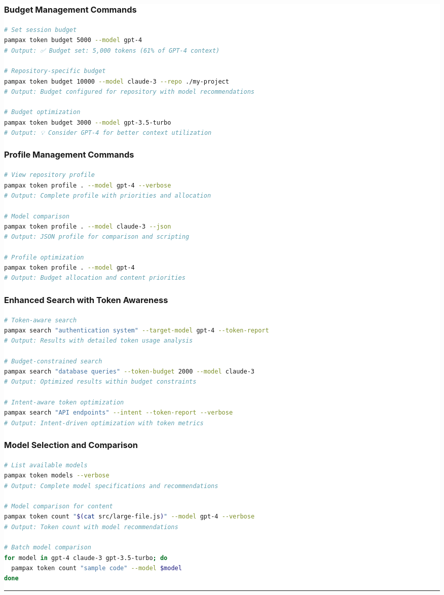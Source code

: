 ### **Budget Management Commands**

```bash
# Set session budget
pampax token budget 5000 --model gpt-4
# Output: ✅ Budget set: 5,000 tokens (61% of GPT-4 context)

# Repository-specific budget
pampax token budget 10000 --model claude-3 --repo ./my-project
# Output: Budget configured for repository with model recommendations

# Budget optimization
pampax token budget 3000 --model gpt-3.5-turbo
# Output: 💡 Consider GPT-4 for better context utilization
```

### **Profile Management Commands**

```bash
# View repository profile
pampax token profile . --model gpt-4 --verbose
# Output: Complete profile with priorities and allocation

# Model comparison
pampax token profile . --model claude-3 --json
# Output: JSON profile for comparison and scripting

# Profile optimization
pampax token profile . --model gpt-4
# Output: Budget allocation and content priorities
```

### **Enhanced Search with Token Awareness**

```bash
# Token-aware search
pampax search "authentication system" --target-model gpt-4 --token-report
# Output: Results with detailed token usage analysis

# Budget-constrained search
pampax search "database queries" --token-budget 2000 --model claude-3
# Output: Optimized results within budget constraints

# Intent-aware token optimization
pampax search "API endpoints" --intent --token-report --verbose
# Output: Intent-driven optimization with token metrics
```

### **Model Selection and Comparison**

```bash
# List available models
pampax token models --verbose
# Output: Complete model specifications and recommendations

# Model comparison for content
pampax token count "$(cat src/large-file.js)" --model gpt-4 --verbose
# Output: Token count with model recommendations

# Batch model comparison
for model in gpt-4 claude-3 gpt-3.5-turbo; do
  pampax token count "sample code" --model $model
done
```

---